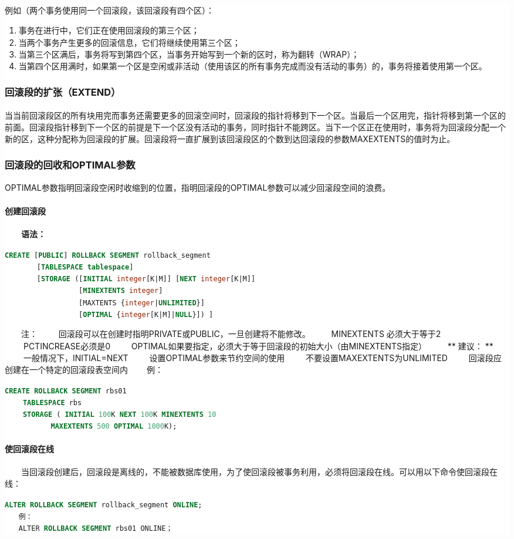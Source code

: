 例如（两个事务使用同一个回滚段，该回滚段有四个区）： 
1. 事务在进行中，它们正在使用回滚段的第三个区； 
2. 当两个事务产生更多的回滚信息，它们将继续使用第三个区； 
3. 当第三个区满后，事务将写到第四个区，当事务开始写到一个新的区时，称为翻转（WRAP）； 
4. 当第四个区用满时，如果第一个区是空闲或非活动（使用该区的所有事务完成而没有活动的事务）的，事务将接着使用第一个区。 

### 回滚段的扩张（EXTEND） 

当当前回滚段区的所有块用完而事务还需要更多的回滚空间时，回滚段的指针将移到下一个区。当最后一个区用完，指针将移到第一个区的前面。回滚段指针移到下一个区的前提是下一个区没有活动的事务，同时指针不能跨区。当下一个区正在使用时，事务将为回滚段分配一个新的区，这种分配称为回滚段的扩展。回滚段将一直扩展到该回滚段区的个数到达回滚段的参数MAXEXTENTS的值时为止。 

### 回滚段的回收和OPTIMAL参数 

OPTIMAL参数指明回滚段空闲时收缩到的位置，指明回滚段的OPTIMAL参数可以减少回滚段空间的浪费。

#### 创建回滚段 

　　**语法：** 
```sql
CREATE [PUBLIC] ROLLBACK SEGMENT rollback_segment 
　　　　 [TABLESPACE tablespace] 
　　　　 [STORAGE ([INITIAL integer[K|M]] [NEXT integer[K|M]] 
　　　　　　　　　　 [MINEXTENTS integer] 
　　　　　　　　　　 [MAXTENTS {integer|UNLIMITED}] 
　　　　　　　　　　 [OPTIMAL {integer[K|M]|NULL}]) ] 
```
　　注： 
　　 回滚段可以在创建时指明PRIVATE或PUBLIC，一旦创建将不能修改。 
　　 MINEXTENTS 必须大于等于2 
　　 PCTINCREASE必须是0 
　　 OPTIMAL如果要指定，必须大于等于回滚段的初始大小（由MINEXTENTS指定） 
　　
 ** 建议： **
　　 一般情况下，INITIAL=NEXT 
　　 设置OPTIMAL参数来节约空间的使用 
　　 不要设置MAXEXTENTS为UNLIMITED 
　　 回滚段应创建在一个特定的回滚段表空间内 
　　例： 
```sql
CREATE ROLLBACK SEGMENT rbs01 
　　 TABLESPACE rbs 
　　 STORAGE ( INITIAL 100K NEXT 100K MINEXTENTS 10 
　　　　　　 MAXEXTENTS 500 OPTIMAL 1000K); 
```

#### 使回滚段在线 

　　当回滚段创建后，回滚段是离线的，不能被数据库使用，为了使回滚段被事务利用，必须将回滚段在线。可以用以下命令使回滚段在线： 

```sql
ALTER ROLLBACK SEGMENT rollback_segment ONLINE; 
　　例： 
　　ALTER ROLLBACK SEGMENT rbs01 ONLINE； 
```
